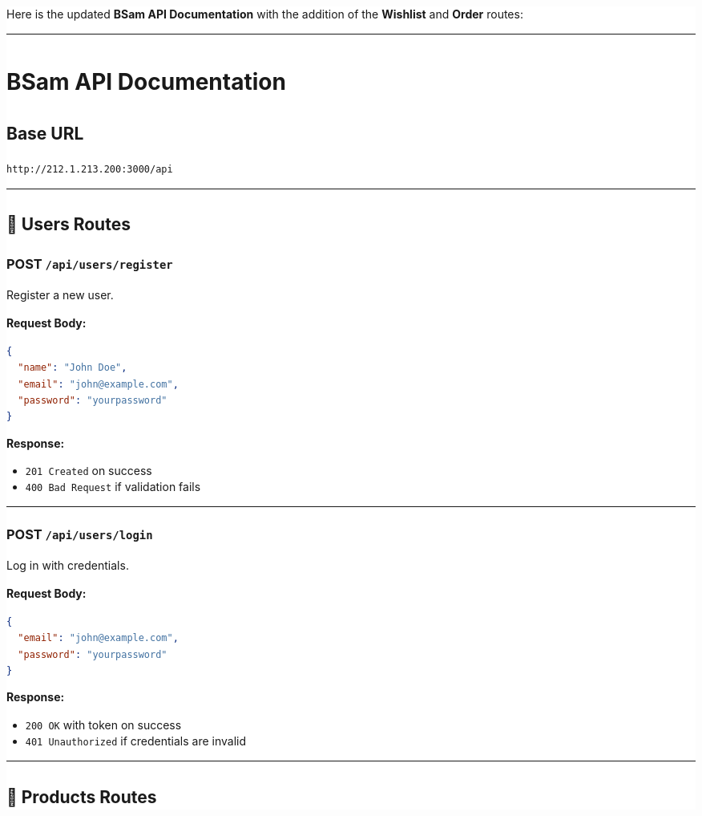 Here is the updated **BSam API Documentation** with the addition of the **Wishlist** and **Order** routes:

---

# BSam API Documentation

## Base URL
```
http://212.1.213.200:3000/api
```

---

## 🔐 **Users Routes**

### **POST** `/api/users/register`
Register a new user.

**Request Body:**
```json
{
  "name": "John Doe",
  "email": "john@example.com",
  "password": "yourpassword"
}
```

**Response:**
- `201 Created` on success
- `400 Bad Request` if validation fails

---

### **POST** `/api/users/login`
Log in with credentials.

**Request Body:**
```json
{
  "email": "john@example.com",
  "password": "yourpassword"
}
```

**Response:**
- `200 OK` with token on success
- `401 Unauthorized` if credentials are invalid

---

## 🛒 **Products Routes**
